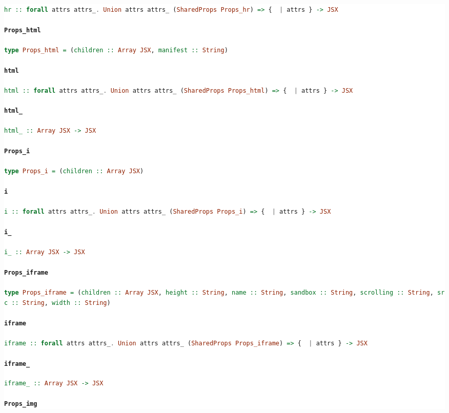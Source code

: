 ``` purescript
hr :: forall attrs attrs_. Union attrs attrs_ (SharedProps Props_hr) => {  | attrs } -> JSX
```

#### `Props_html`

``` purescript
type Props_html = (children :: Array JSX, manifest :: String)
```

#### `html`

``` purescript
html :: forall attrs attrs_. Union attrs attrs_ (SharedProps Props_html) => {  | attrs } -> JSX
```

#### `html_`

``` purescript
html_ :: Array JSX -> JSX
```

#### `Props_i`

``` purescript
type Props_i = (children :: Array JSX)
```

#### `i`

``` purescript
i :: forall attrs attrs_. Union attrs attrs_ (SharedProps Props_i) => {  | attrs } -> JSX
```

#### `i_`

``` purescript
i_ :: Array JSX -> JSX
```

#### `Props_iframe`

``` purescript
type Props_iframe = (children :: Array JSX, height :: String, name :: String, sandbox :: String, scrolling :: String, src :: String, width :: String)
```

#### `iframe`

``` purescript
iframe :: forall attrs attrs_. Union attrs attrs_ (SharedProps Props_iframe) => {  | attrs } -> JSX
```

#### `iframe_`

``` purescript
iframe_ :: Array JSX -> JSX
```

#### `Props_img`
